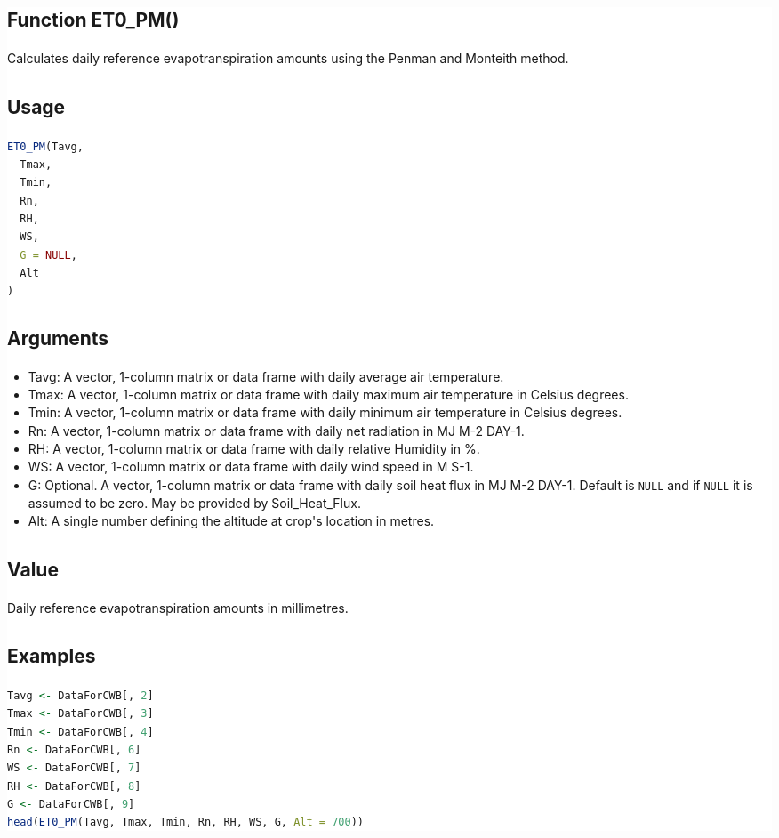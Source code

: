 

## Function ET0_PM()

Calculates daily reference evapotranspiration amounts using the Penman and Monteith method.

## Usage


``` r
ET0_PM(Tavg,
  Tmax,
  Tmin,
  Rn,
  RH,
  WS,
  G = NULL,
  Alt
)
```

## Arguments

-   Tavg: A vector, 1-column matrix or data frame with daily average air temperature.
-   Tmax: A vector, 1-column matrix or data frame with daily maximum air temperature in Celsius degrees.
-   Tmin: A vector, 1-column matrix or data frame with daily minimum air temperature in Celsius degrees.
-   Rn: A vector, 1-column matrix or data frame with daily net radiation in MJ M-2 DAY-1.
-   RH: A vector, 1-column matrix or data frame with daily relative Humidity in %.
-   WS: A vector, 1-column matrix or data frame with daily wind speed in M S-1.
-   G: Optional. A vector, 1-column matrix or data frame with daily soil heat flux in MJ M-2 DAY-1. Default is `NULL` and if `NULL` it is assumed to be zero. May be provided by Soil_Heat_Flux.
-   Alt: A single number defining the altitude at crop's location in metres.

## Value

Daily reference evapotranspiration amounts in millimetres.

## Examples


``` r
Tavg <- DataForCWB[, 2]
Tmax <- DataForCWB[, 3]
Tmin <- DataForCWB[, 4]
Rn <- DataForCWB[, 6]
WS <- DataForCWB[, 7]
RH <- DataForCWB[, 8]
G <- DataForCWB[, 9]
head(ET0_PM(Tavg, Tmax, Tmin, Rn, RH, WS, G, Alt = 700))
```
